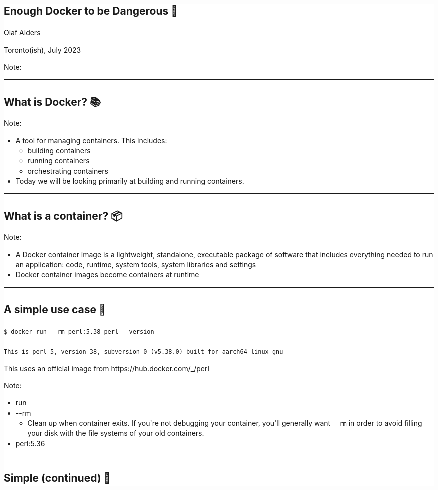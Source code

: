 ## Enough Docker to be Dangerous 🐳

Olaf Alders

Toronto(ish), July 2023

Note:

---

## What is Docker? 📚

Note:

* A tool for managing containers. This includes:
  * building containers
  * running containers
  * orchestrating containers
* Today we will be looking primarily at building and running containers.

---

## What is a container? 📦

Note:

* A Docker container image is a lightweight, standalone, executable package of
  software that includes everything needed to run an application: code,
  runtime, system tools, system libraries and settings
* Docker container images become containers at runtime

---

## A simple use case 🐪

```text
$ docker run --rm perl:5.38 perl --version

This is perl 5, version 38, subversion 0 (v5.38.0) built for aarch64-linux-gnu
```

This uses an official image from https://hub.docker.com/_/perl

Note:

* run
* --rm
  * Clean up when container exits. If you're not debugging your container,
    you'll generally want `--rm` in order to avoid filling your disk with the
    file systems of your old containers.
* perl:5.36

---

## Simple (continued) 🐫
